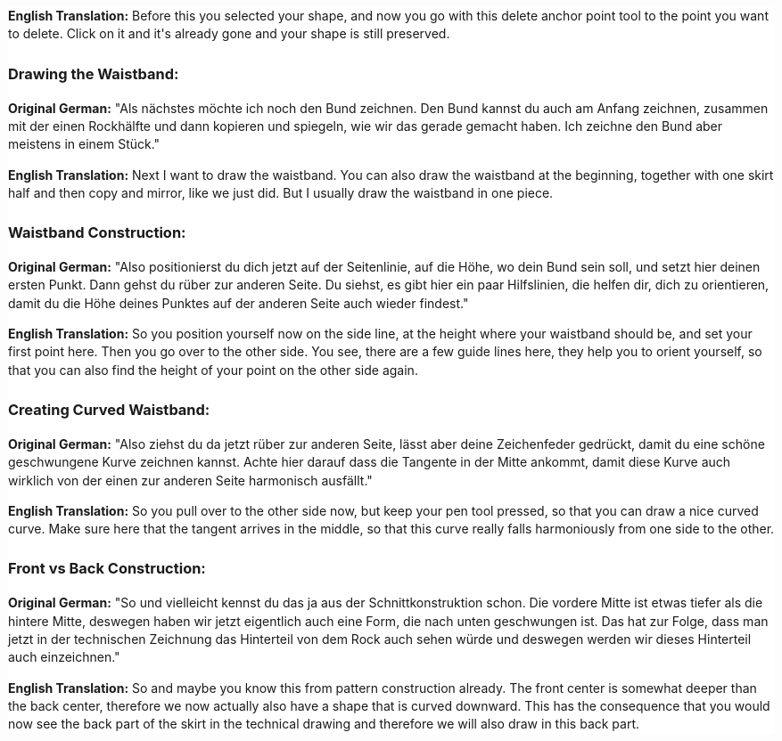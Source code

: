 **English Translation:**
Before this you selected your shape, and now you go with this delete anchor point tool to the point you want to delete. Click on it and it's already gone and your shape is still preserved.

### Drawing the Waistband:
**Original German:**
"Als nächstes möchte ich noch den Bund zeichnen. Den Bund kannst du auch am Anfang zeichnen, zusammen mit der einen Rockhälfte und dann kopieren und spiegeln, wie wir das gerade gemacht haben. Ich zeichne den Bund aber meistens in einem Stück."

**English Translation:**
Next I want to draw the waistband. You can also draw the waistband at the beginning, together with one skirt half and then copy and mirror, like we just did. But I usually draw the waistband in one piece.

### Waistband Construction:
**Original German:**
"Also positionierst du dich jetzt auf der Seitenlinie, auf die Höhe, wo dein Bund sein soll, und setzt hier deinen ersten Punkt. Dann gehst du rüber zur anderen Seite. Du siehst, es gibt hier ein paar Hilfslinien, die helfen dir, dich zu orientieren, damit du die Höhe deines Punktes auf der anderen Seite auch wieder findest."

**English Translation:**
So you position yourself now on the side line, at the height where your waistband should be, and set your first point here. Then you go over to the other side. You see, there are a few guide lines here, they help you to orient yourself, so that you can also find the height of your point on the other side again.

### Creating Curved Waistband:
**Original German:**
"Also ziehst du da jetzt rüber zur anderen Seite, lässt aber deine Zeichenfeder gedrückt, damit du eine schöne geschwungene Kurve zeichnen kannst. Achte hier darauf dass die Tangente in der Mitte ankommt, damit diese Kurve auch wirklich von der einen zur anderen Seite harmonisch ausfällt."

**English Translation:**
So you pull over to the other side now, but keep your pen tool pressed, so that you can draw a nice curved curve. Make sure here that the tangent arrives in the middle, so that this curve really falls harmoniously from one side to the other.

### Front vs Back Construction:
**Original German:**
"So und vielleicht kennst du das ja aus der Schnittkonstruktion schon. Die vordere Mitte ist etwas tiefer als die hintere Mitte, deswegen haben wir jetzt eigentlich auch eine Form, die nach unten geschwungen ist. Das hat zur Folge, dass man jetzt in der technischen Zeichnung das Hinterteil von dem Rock auch sehen würde und deswegen werden wir dieses Hinterteil auch einzeichnen."

**English Translation:**
So and maybe you know this from pattern construction already. The front center is somewhat deeper than the back center, therefore we now actually also have a shape that is curved downward. This has the consequence that you would now see the back part of the skirt in the technical drawing and therefore we will also draw in this back part.
